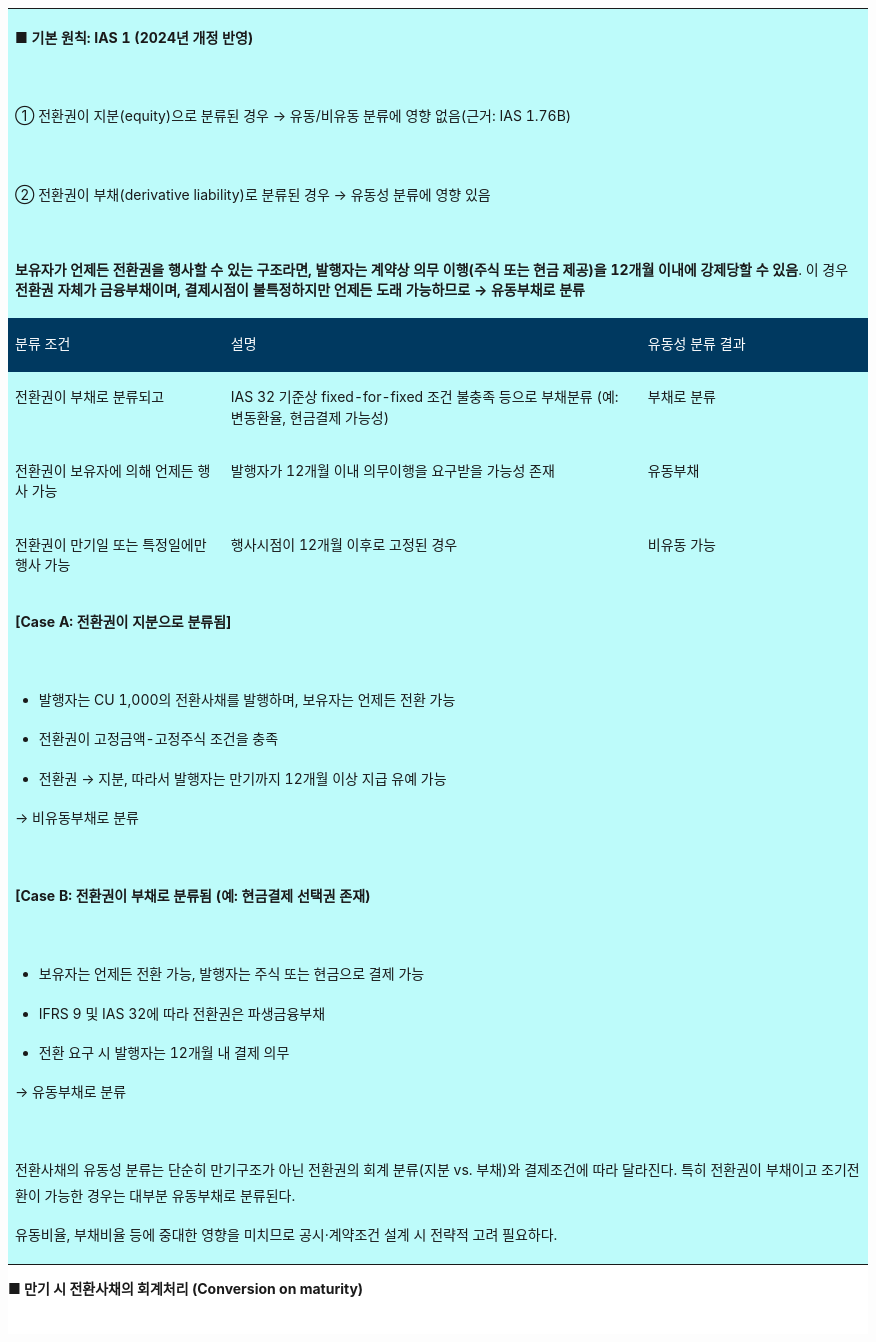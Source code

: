 <table style=""><tbody><tr><td colspan="4" rowspan="1" style="width: 100.0%; height: 35.25px;  background-color: #bdfbfa;"><div><p style="line-height:1.8;"><span style=""><b>■ 기본 원칙: IAS 1 (2024년 개정 반영)</b></span></p></div><div><p style="line-height:1.8;"><span style="">​</span></p></div><div><p style="line-height:1.8;"><span style="">① 전환권이 지분(equity)으로 분류된 경우 → 유동/비유동 분류에 영향 없음(근거: IAS 1.76B)</span></p></div><div><p style="line-height:1.8;"><span style="">​</span></p></div><div><p style="line-height:1.8;"><span style="">② 전환권이 부채(derivative liability)로 분류된 경우 → 유동성 분류에 영향 있음</span></p></div><div><p style="line-height:1.8;"><span style="">​</span></p></div><div><p style=""><span style=""><b>보유자가 언제든 전환권을 행사할 수 있는 구조라면, 발행자는 계약상 의무 이행(주식 또는 현금 제공)을 12개월 이내에 강제당할 수 있음</b></span><span style="">. 이 경우 </span><span style=""><b>전환권 자체가 금융부채이며, 결제시점이 불특정하지만 언제든 도래 가능하므로 → 유동부채로 분류</b></span></p></div></td></tr><tr><td colspan="1" rowspan="1" style="width: 25.09%; height: 32.25px;  background-color: #003960;"><div><p style=""><span style="color:#ffffff;">분류 조건</span></p></div></td><td colspan="1" rowspan="1" style="width: 48.49%; height: 32.25px;  background-color: #003960;"><div><p style=""><span style="color:#ffffff;">설명</span></p></div></td><td colspan="2" rowspan="1" style="width: 26.41%; height: 32.25px;  background-color: #003960;"><div><p style=""><span style="color:#ffffff;">유동성 분류 결과</span></p></div></td></tr><tr><td colspan="1" rowspan="1" style="width: 25.09%; height: 34.25px;  background-color: #bdfbfa;"><div><p style=""><span style="">전환권이 부채로 분류되고</span></p></div></td><td colspan="1" rowspan="1" style="width: 48.49%; height: 34.25px;  background-color: #bdfbfa;"><div><p style=""><span style="">IAS 32 기준상 fixed-for-fixed 조건 불충족 등으로 부채분류 (예: 변동환율, 현금결제 가능성)</span></p></div></td><td colspan="2" rowspan="1" style="width: 26.41%; height: 34.25px;  background-color: #bdfbfa;"><div><p style=""><span style="">부채로 분류</span></p></div></td></tr><tr><td colspan="1" rowspan="1" style="width: 25.09%; height: 8.06px;  background-color: #bdfbfa;"><div><p style=""><span style="">전환권이 보유자에 의해 언제든 행사 가능</span></p></div></td><td colspan="1" rowspan="1" style="width: 48.49%; height: 8.06px;  background-color: #bdfbfa;"><div><p style=""><span style="">발행자가 12개월 이내 의무이행을 요구받을 가능성 존재</span></p></div></td><td colspan="2" rowspan="1" style="width: 26.41%; height: 8.06px;  background-color: #bdfbfa;"><div><p style=""><span style="">유동부채</span></p></div></td></tr><tr><td colspan="1" rowspan="1" style="width: 25.09%; height: 8.069999999999999px;  background-color: #bdfbfa;"><div><p style=""><span style="">전환권이 만기일 또는 특정일에만 행사 가능</span></p></div></td><td colspan="1" rowspan="1" style="width: 48.49%; height: 8.069999999999999px;  background-color: #bdfbfa;"><div><p style=""><span style="">행사시점이 12개월 이후로 고정된 경우</span></p></div></td><td colspan="2" rowspan="1" style="width: 26.41%; height: 8.069999999999999px;  background-color: #bdfbfa;"><div><p style=""><span style="">비유동 가능</span></p></div></td></tr><tr><td colspan="4" rowspan="1" style="width: 99.99%; height: 8.06px;  background-color: #bdfbfa;"><div><p style="line-height:1.8;"><span style=""><b>[Case A: 전환권이 지분으로 분류됨]</b></span></p><p style="line-height:1.8;"><span style="">​</span></p><ul><li><p style="line-height:1.8;"><span style="">발행자는 CU 1,000의 전환사채를 발행하며, 보유자는 언제든 전환 가능</span></p></li><li><p style="line-height:1.8;"><span style="">전환권이 </span><span style="">고정금액-고정주식 조건을 충족</span></p></li><li><p style="line-height:1.8;"><span style="">전환권 → 지분</span><span style="">, 따라서 발행자는 만기까지 12개월 이상 지급 유예 가능</span></p></li></ul><p style="line-height:1.8;"><span style="">→ 비유동부채로 분류</span></p><p style="line-height:1.8;"><span style="">​</span></p><p style="line-height:1.8;"><span style=""><b>[Case B: 전환권이 부채로 분류됨 (예: 현금결제 선택권 존재)</b></span></p><p style="line-height:1.8;"><span style="">​</span></p><ul><li><p style="line-height:1.8;"><span style="">보유자는 언제든 전환 가능, 발행자는 주식 또는 현금으로 결제 가능</span></p></li><li><p style="line-height:1.8;"><span style="">IFRS 9 및 IAS 32에 따라 전환권은 파생금융부채</span></p></li><li><p style="line-height:1.8;"><span style="">전환 요구 시 발행자는 12개월 내 결제 의무</span></p></li></ul><p style="line-height:1.8;"><span style="">→ 유동부채로 분류</span></p><p style="line-height:1.8;"><span style="">​</span></p><p style="line-height:1.8;"><span style="">전환사채의 유동성 분류는 단순히 만기구조가 아닌 전환권의 회계 분류(지분 vs. 부채)와 결제조건에 따라 달라진다. 특히 전환권이 부채이고 조기전환이 가능한 경우는 대부분 유동부채로 분류된다.</span></p><p style="line-height:1.8;"><span style="">유동비율, 부채비율 등에 중대한 영향을 미치므로 공시·계약조건 설계 시 전략적 고려 필요하다.</span></p></div></td></tr></tbody></table>

**■ 만기 시 전환사채의 회계처리 (Conversion on maturity)**

**​**
